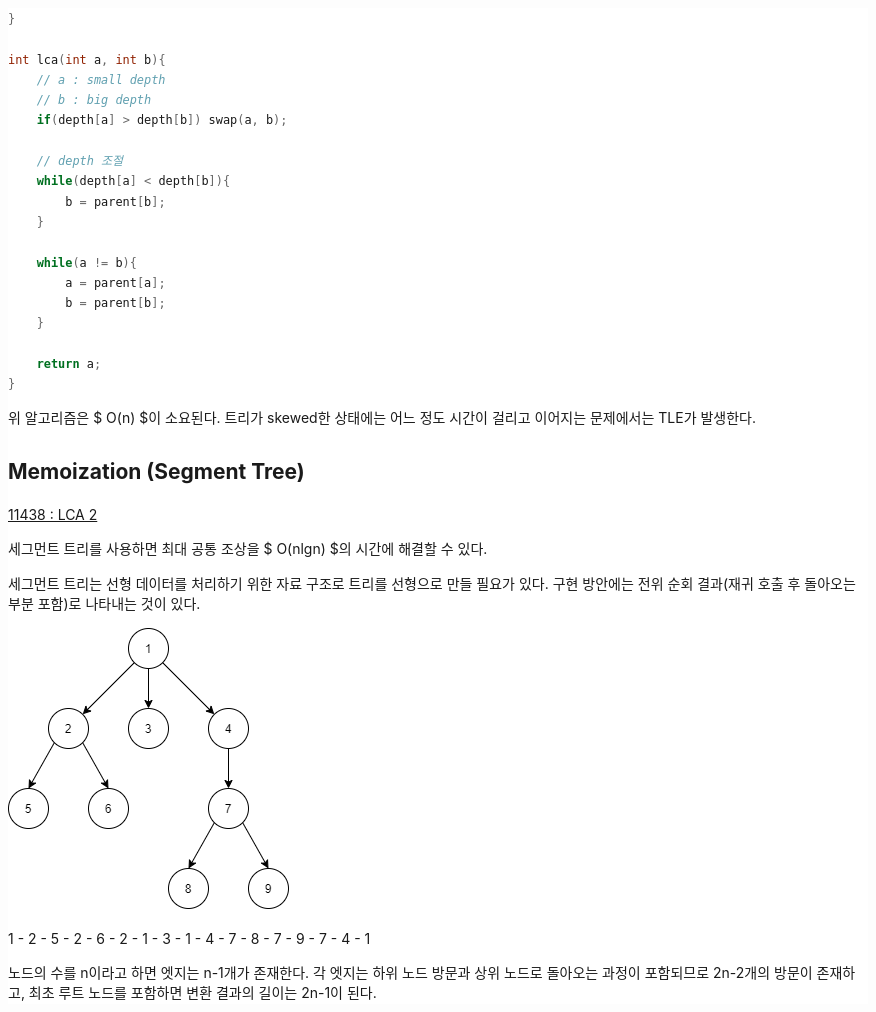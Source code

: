 ``` cpp
}

int lca(int a, int b){
	// a : small depth
	// b : big depth 
	if(depth[a] > depth[b]) swap(a, b);
	
	// depth 조절
	while(depth[a] < depth[b]){
		b = parent[b];
	}

	while(a != b){
		a = parent[a];
		b = parent[b];
	}

	return a;
}
```

위 알고리즘은 $ O(n) $이 소요된다. 
트리가 skewed한 상태에는 어느 정도 시간이 걸리고 이어지는 문제에서는 TLE가 발생한다.

## Memoization (Segment Tree)  

[11438 : LCA 2](https://www.acmicpc.net/problem/11438)  

세그먼트 트리를 사용하면 최대 공통 조상을 $ O(nlgn) $의 시간에 해결할 수 있다.  

세그먼트 트리는 선형 데이터를 처리하기 위한 자료 구조로 트리를 선형으로 만들 필요가 있다. 
구현 방안에는 전위 순회 결과(재귀 호출 후 돌아오는 부분 포함)로 나타내는 것이 있다.  

![LCA](./lca.png)

1 - 2 - 5 - 2 - 6 - 2 - 1 - 3 - 1 - 4 - 7 - 8 - 7 - 9 - 7 - 4 - 1

노드의 수를 n이라고 하면 엣지는 n-1개가 존재한다. 
각 엣지는 하위 노드 방문과 상위 노드로 돌아오는 과정이 포함되므로 2n-2개의 방문이 존재하고, 
최초 루트 노드를 포함하면 변환 결과의 길이는 2n-1이 된다. 
